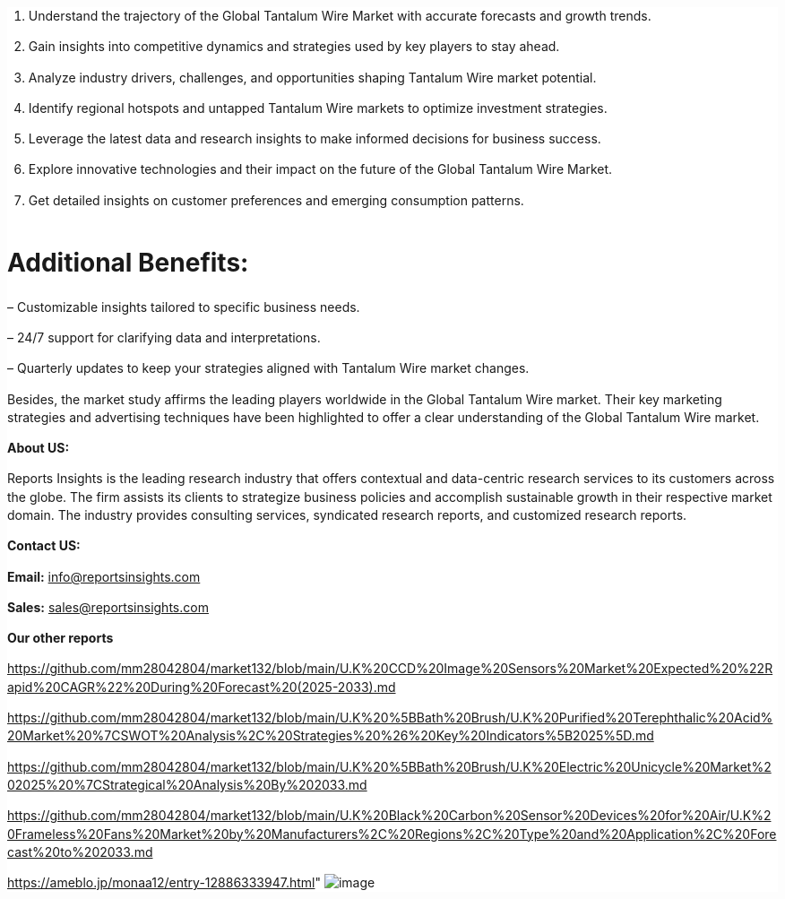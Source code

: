 1. Understand the trajectory of the Global Tantalum Wire Market with accurate forecasts and growth trends.

2. Gain insights into competitive dynamics and strategies used by key players to stay ahead.

3. Analyze industry drivers, challenges, and opportunities shaping Tantalum Wire market potential.

4. Identify regional hotspots and untapped Tantalum Wire markets to optimize investment strategies.

5. Leverage the latest data and research insights to make informed decisions for business success.

6. Explore innovative technologies and their impact on the future of the Global Tantalum Wire Market.

7. Get detailed insights on customer preferences and emerging consumption patterns.

# <strong>Additional Benefits:</strong>

– Customizable insights tailored to specific business needs.

– 24/7 support for clarifying data and interpretations.

– Quarterly updates to keep your strategies aligned with Tantalum Wire market changes.

Besides, the market study affirms the leading players worldwide in the Global Tantalum Wire market. Their key marketing strategies and advertising techniques have been highlighted to offer a clear understanding of the Global Tantalum Wire market.

<strong><strong>About US</strong>:</strong>

Reports Insights is the leading research industry that offers contextual and data-centric research services to its customers across the globe. The firm assists its clients to strategize business policies and accomplish sustainable growth in their respective market domain. The industry provides consulting services, syndicated research reports, and customized research reports.

<strong>Contact US:</strong>

<p class=><b>Email:</b> <a href=mailto:info@reportsinsights.com>info@reportsinsights.com</a></p>
<p class=><b>Sales:</b> <a href=mailto:sales@reportsinsights.com>sales@reportsinsights.com</a></p>

<strong>Our other reports</strong>

<a href=https://github.com/mm28042804/market132/blob/main/U.K%20CCD%20Image%20Sensors%20Market%20Expected%20%22Rapid%20CAGR%22%20During%20Forecast%20(2025-2033).md>https://github.com/mm28042804/market132/blob/main/U.K%20CCD%20Image%20Sensors%20Market%20Expected%20%22Rapid%20CAGR%22%20During%20Forecast%20(2025-2033).md</a>

<a href=https://github.com/mm28042804/market132/blob/main/U.K%20%5BBath%20Brush/U.K%20Purified%20Terephthalic%20Acid%20Market%20%7CSWOT%20Analysis%2C%20Strategies%20%26%20Key%20Indicators%5B2025%5D.md>https://github.com/mm28042804/market132/blob/main/U.K%20%5BBath%20Brush/U.K%20Purified%20Terephthalic%20Acid%20Market%20%7CSWOT%20Analysis%2C%20Strategies%20%26%20Key%20Indicators%5B2025%5D.md</a>

<a href=https://github.com/mm28042804/market132/blob/main/U.K%20%5BBath%20Brush/U.K%20Electric%20Unicycle%20Market%202025%20%7CStrategical%20Analysis%20By%202033.md>https://github.com/mm28042804/market132/blob/main/U.K%20%5BBath%20Brush/U.K%20Electric%20Unicycle%20Market%202025%20%7CStrategical%20Analysis%20By%202033.md</a>

<a href=https://github.com/mm28042804/market132/blob/main/U.K%20Black%20Carbon%20Sensor%20Devices%20for%20Air/U.K%20Frameless%20Fans%20Market%20by%20Manufacturers%2C%20Regions%2C%20Type%20and%20Application%2C%20Forecast%20to%202033.md>https://github.com/mm28042804/market132/blob/main/U.K%20Black%20Carbon%20Sensor%20Devices%20for%20Air/U.K%20Frameless%20Fans%20Market%20by%20Manufacturers%2C%20Regions%2C%20Type%20and%20Application%2C%20Forecast%20to%202033.md</a>

<a href=https://ameblo.jp/monaa12/entry-12886333947.html>https://ameblo.jp/monaa12/entry-12886333947.html</a>"
![image](https://github.com/user-attachments/assets/62f981f6-f139-4cc0-91f8-4a0ee4f426fc)
